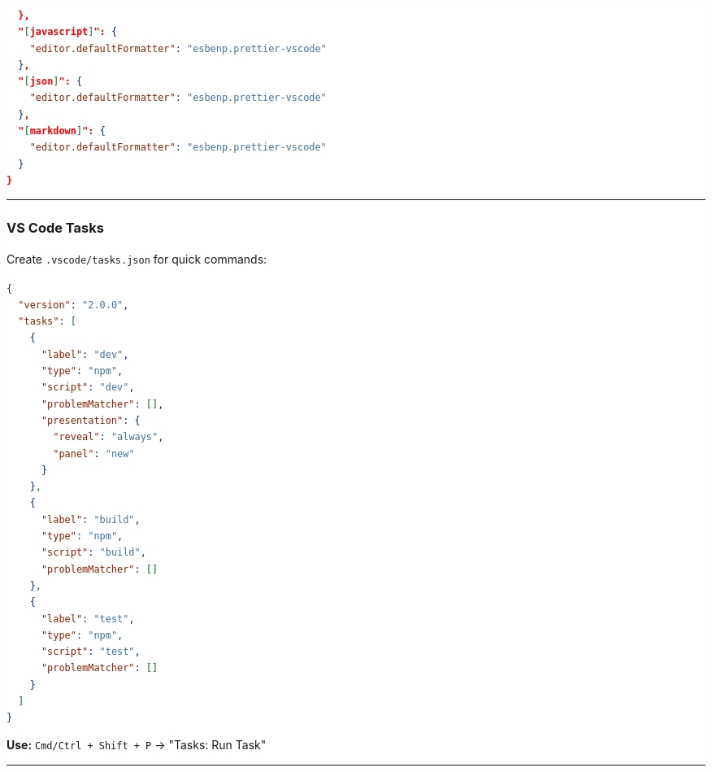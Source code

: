 ```json
  },
  "[javascript]": {
    "editor.defaultFormatter": "esbenp.prettier-vscode"
  },
  "[json]": {
    "editor.defaultFormatter": "esbenp.prettier-vscode"
  },
  "[markdown]": {
    "editor.defaultFormatter": "esbenp.prettier-vscode"
  }
}
```

---

### VS Code Tasks

Create `.vscode/tasks.json` for quick commands:

```json
{
  "version": "2.0.0",
  "tasks": [
    {
      "label": "dev",
      "type": "npm",
      "script": "dev",
      "problemMatcher": [],
      "presentation": {
        "reveal": "always",
        "panel": "new"
      }
    },
    {
      "label": "build",
      "type": "npm",
      "script": "build",
      "problemMatcher": []
    },
    {
      "label": "test",
      "type": "npm",
      "script": "test",
      "problemMatcher": []
    }
  ]
}
```

**Use:** `Cmd/Ctrl + Shift + P` → "Tasks: Run Task"

---
